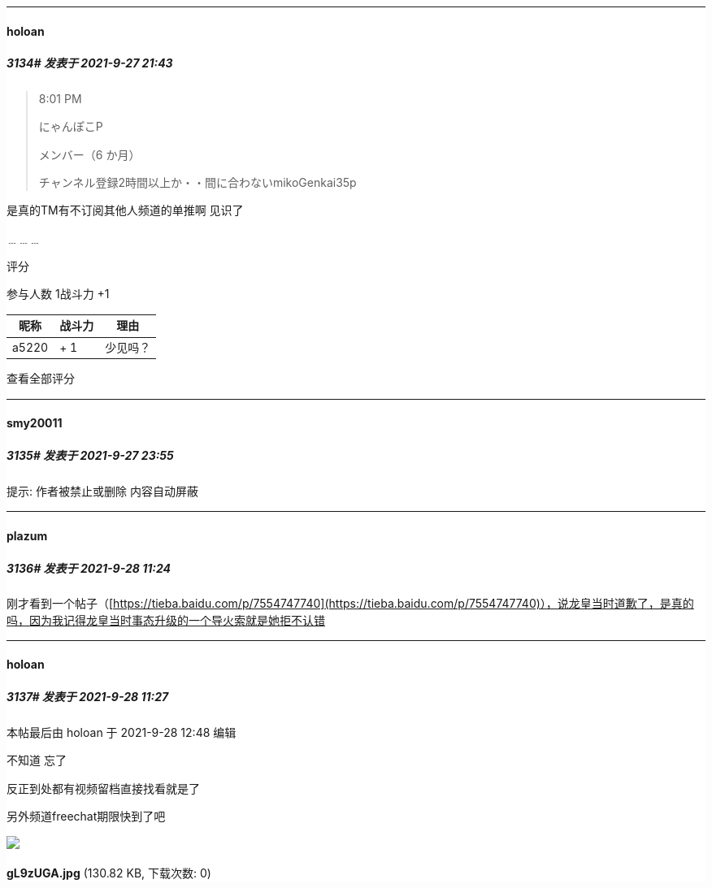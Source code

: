 *****

####  holoan  
##### 3134#       发表于 2021-9-27 21:43

<blockquote>8:01 PM

にゃんぽこP

メンバー（6 か月）

​チャンネル登録2時間以上か・・間に合わないmikoGenkai35p</blockquote>

是真的TM有不订阅其他人频道的单推啊 见识了

﹍﹍﹍

评分

 参与人数 1战斗力 +1

|昵称|战斗力|理由|
|----|---|---|
| a5220| + 1|少见吗？|

查看全部评分

*****

####  smy20011  
##### 3135#       发表于 2021-9-27 23:55

提示: 作者被禁止或删除 内容自动屏蔽

*****

####  plazum  
##### 3136#       发表于 2021-9-28 11:24

刚才看到一个帖子（[https://tieba.baidu.com/p/7554747740](https://tieba.baidu.com/p/7554747740)），说龙皇当时道歉了，是真的吗，因为我记得龙皇当时事态升级的一个导火索就是她拒不认错

*****

####  holoan  
##### 3137#       发表于 2021-9-28 11:27

 本帖最后由 holoan 于 2021-9-28 12:48 编辑 

不知道 忘了

反正到处都有视频留档直接找看就是了

另外频道freechat期限快到了吧

<img src="https://img.saraba1st.com/forum/202109/28/124807oef228411a4gvejj.jpg" referrerpolicy="no-referrer">

<strong>gL9zUGA.jpg</strong> (130.82 KB, 下载次数: 0)
